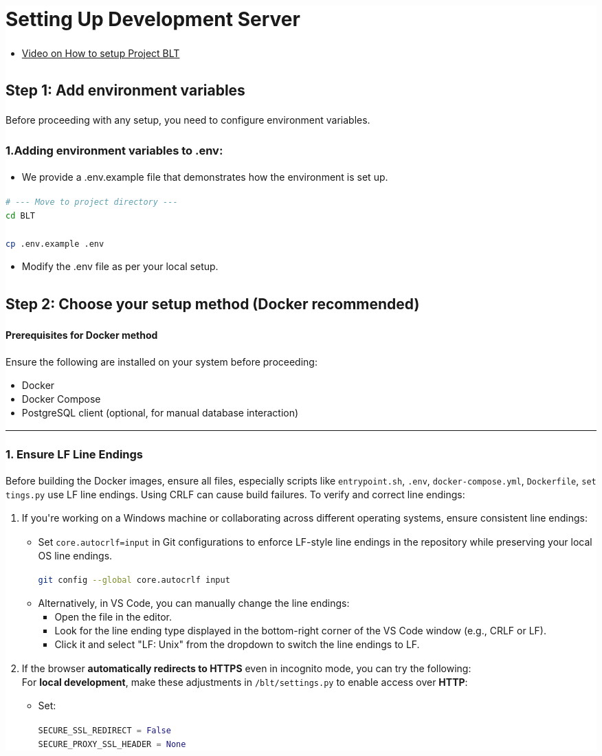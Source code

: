 # Setting Up Development Server

- [Video on How to setup Project BLT](https://www.youtube.com/watch?v=IYBRVRfPCK8)

## Step 1: Add environment variables
Before proceeding with any setup, you need to configure environment variables.

### 1.Adding environment variables to .env:
- We provide a .env.example file that demonstrates how the environment is set up.

```sh
# --- Move to project directory ---
cd BLT

cp .env.example .env
```
- Modify the .env file as per your local setup.

## Step 2: Choose your setup method (Docker recommended)
#### Prerequisites for Docker method
Ensure the following are installed on your system before proceeding:

- Docker  
- Docker Compose  
- PostgreSQL client (optional, for manual database interaction)  

---

### 1. Ensure LF Line Endings
Before building the Docker images, ensure all files, especially scripts like `entrypoint.sh`, `.env`, `docker-compose.yml`, `Dockerfile`, `settings.py` use LF line endings. Using CRLF can cause build failures. To verify and correct line endings:

1. If you're working on a Windows machine or collaborating across different operating systems, ensure consistent line endings:
   - Set `core.autocrlf=input` in Git configurations to enforce LF-style line endings in the repository while preserving your local OS line endings.
     ```bash
     git config --global core.autocrlf input
     ```
   - Alternatively, in VS Code, you can manually change the line endings:
     - Open the file in the editor.
     - Look for the line ending type displayed in the bottom-right corner of the VS Code window (e.g., CRLF or LF).
     - Click it and select "LF: Unix" from the dropdown to switch the line endings to LF.

2. If the browser **automatically redirects to HTTPS** even in incognito mode, you can try the following:  
   For **local development**, make these adjustments in `/blt/settings.py` to enable access over **HTTP**:
   - Set:
     ```python
     SECURE_SSL_REDIRECT = False
     SECURE_PROXY_SSL_HEADER = None
     ```

